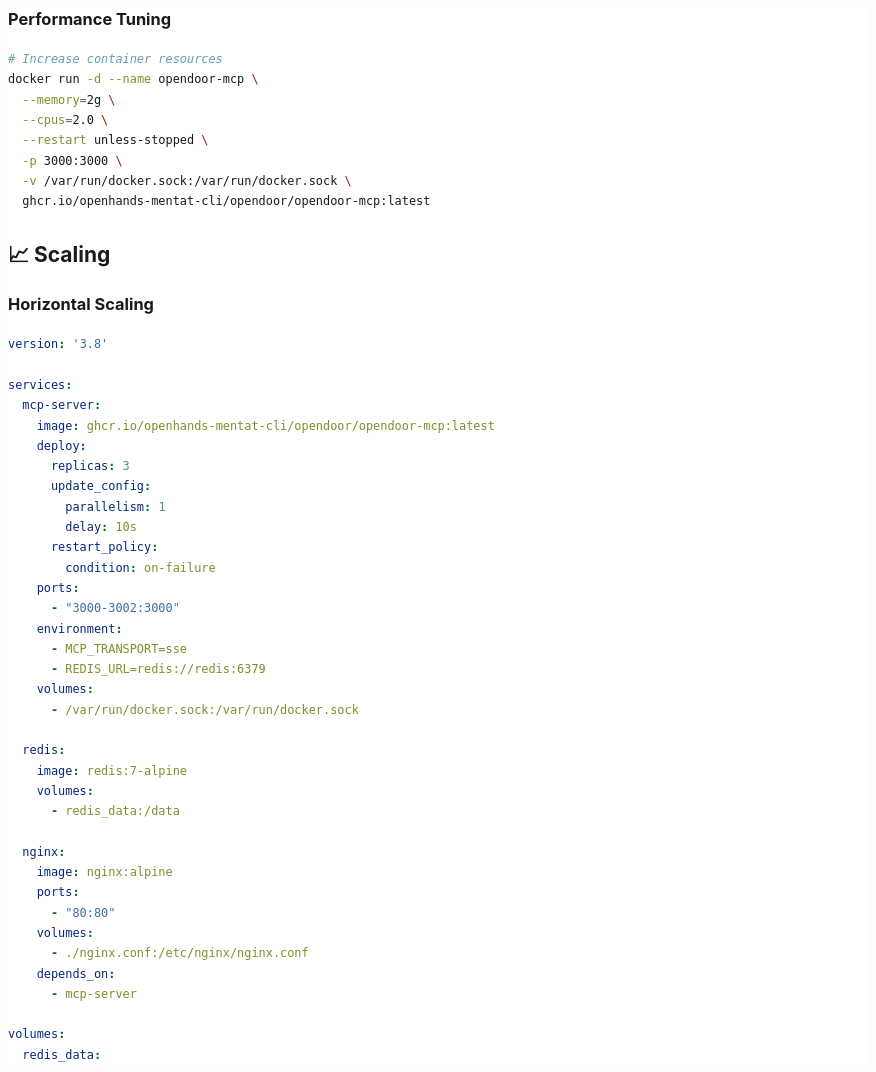 ### Performance Tuning

```bash
# Increase container resources
docker run -d --name opendoor-mcp \
  --memory=2g \
  --cpus=2.0 \
  --restart unless-stopped \
  -p 3000:3000 \
  -v /var/run/docker.sock:/var/run/docker.sock \
  ghcr.io/openhands-mentat-cli/opendoor/opendoor-mcp:latest
```

## 📈 Scaling

### Horizontal Scaling

```yaml
version: '3.8'

services:
  mcp-server:
    image: ghcr.io/openhands-mentat-cli/opendoor/opendoor-mcp:latest
    deploy:
      replicas: 3
      update_config:
        parallelism: 1
        delay: 10s
      restart_policy:
        condition: on-failure
    ports:
      - "3000-3002:3000"
    environment:
      - MCP_TRANSPORT=sse
      - REDIS_URL=redis://redis:6379
    volumes:
      - /var/run/docker.sock:/var/run/docker.sock

  redis:
    image: redis:7-alpine
    volumes:
      - redis_data:/data

  nginx:
    image: nginx:alpine
    ports:
      - "80:80"
    volumes:
      - ./nginx.conf:/etc/nginx/nginx.conf
    depends_on:
      - mcp-server

volumes:
  redis_data:
```
